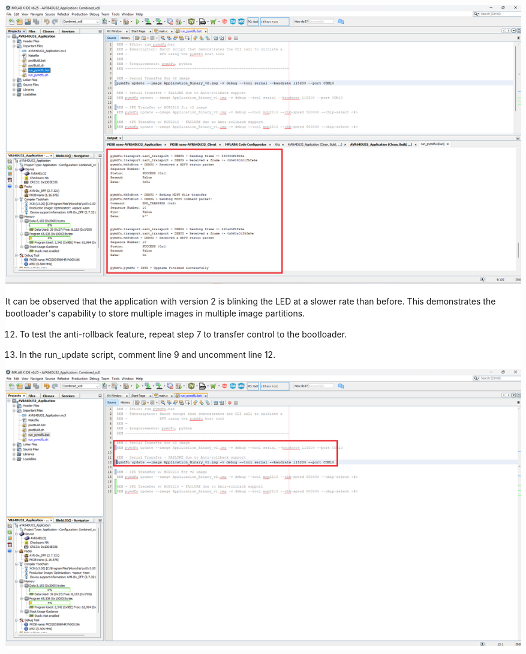 ![images/MI_ARB/updateSuccessful.PNG](images/MI_ARB/updateSuccessful.PNG)


It can be observed that the application with version 2 is blinking the LED at a slower rate than before. This demonstrates the bootloader's capability to store multiple images in multiple image partitions.

12. To test the anti-rollback feature, repeat step 7 to transfer control to the bootloader.

13. In the run_update script, comment line 9 and uncomment line 12. 

![images/MI_ARB/anti-rollback_Failed_Update.png](images/MI_ARB/anti-rollback_Failed_Update.png)
